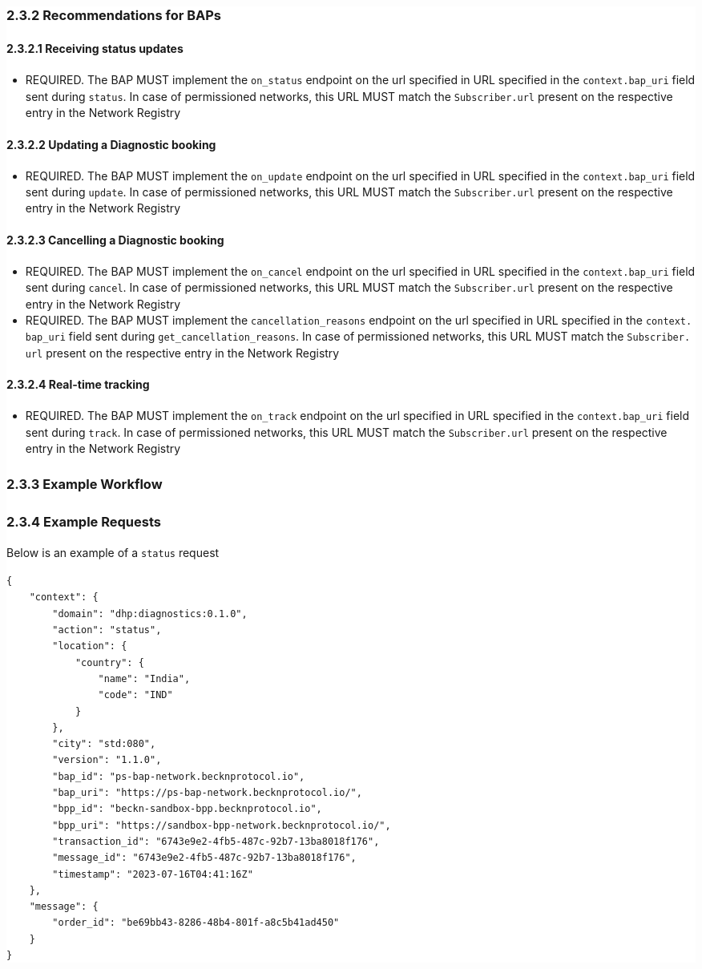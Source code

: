 ### 2.3.2 Recommendations for BAPs

#### 2.3.2.1 Receiving status updates
- REQUIRED. The BAP MUST implement the `on_status` endpoint on the url specified in URL specified in the `context.bap_uri` field sent during `status`. In case of permissioned networks, this URL MUST match the `Subscriber.url` present on the respective entry in the Network Registry

#### 2.3.2.2 Updating a Diagnostic booking
- REQUIRED. The BAP MUST implement the `on_update` endpoint on the url specified in URL specified in the `context.bap_uri` field sent during `update`. In case of permissioned networks, this URL MUST match the `Subscriber.url` present on the respective entry in the Network Registry

#### 2.3.2.3 Cancelling a Diagnostic booking
- REQUIRED. The BAP MUST implement the `on_cancel` endpoint on the url specified in URL specified in the `context.bap_uri` field sent during `cancel`. In case of permissioned networks, this URL MUST match the `Subscriber.url` present on the respective entry in the Network Registry
- REQUIRED. The BAP MUST implement the `cancellation_reasons` endpoint on the url specified in URL specified in the `context.bap_uri` field sent during `get_cancellation_reasons`. In case of permissioned networks, this URL MUST match the `Subscriber.url` present on the respective entry in the Network Registry

#### 2.3.2.4 Real-time tracking
- REQUIRED. The BAP MUST implement the `on_track` endpoint on the url specified in URL specified in the `context.bap_uri` field sent during `track`. In case of permissioned networks, this URL MUST match the `Subscriber.url` present on the respective entry in the Network Registry

### 2.3.3 Example Workflow

### 2.3.4 Example Requests

Below is an example of a `status` request
```
{
    "context": {
        "domain": "dhp:diagnostics:0.1.0",
        "action": "status",
        "location": {
            "country": {
                "name": "India",
                "code": "IND"
            }
        },
        "city": "std:080",
        "version": "1.1.0",
        "bap_id": "ps-bap-network.becknprotocol.io",
        "bap_uri": "https://ps-bap-network.becknprotocol.io/",
        "bpp_id": "beckn-sandbox-bpp.becknprotocol.io",
        "bpp_uri": "https://sandbox-bpp-network.becknprotocol.io/",
        "transaction_id": "6743e9e2-4fb5-487c-92b7-13ba8018f176",
        "message_id": "6743e9e2-4fb5-487c-92b7-13ba8018f176",
        "timestamp": "2023-07-16T04:41:16Z"
    },
    "message": {
        "order_id": "be69bb43-8286-48b4-801f-a8c5b41ad450"
    }
}
```
